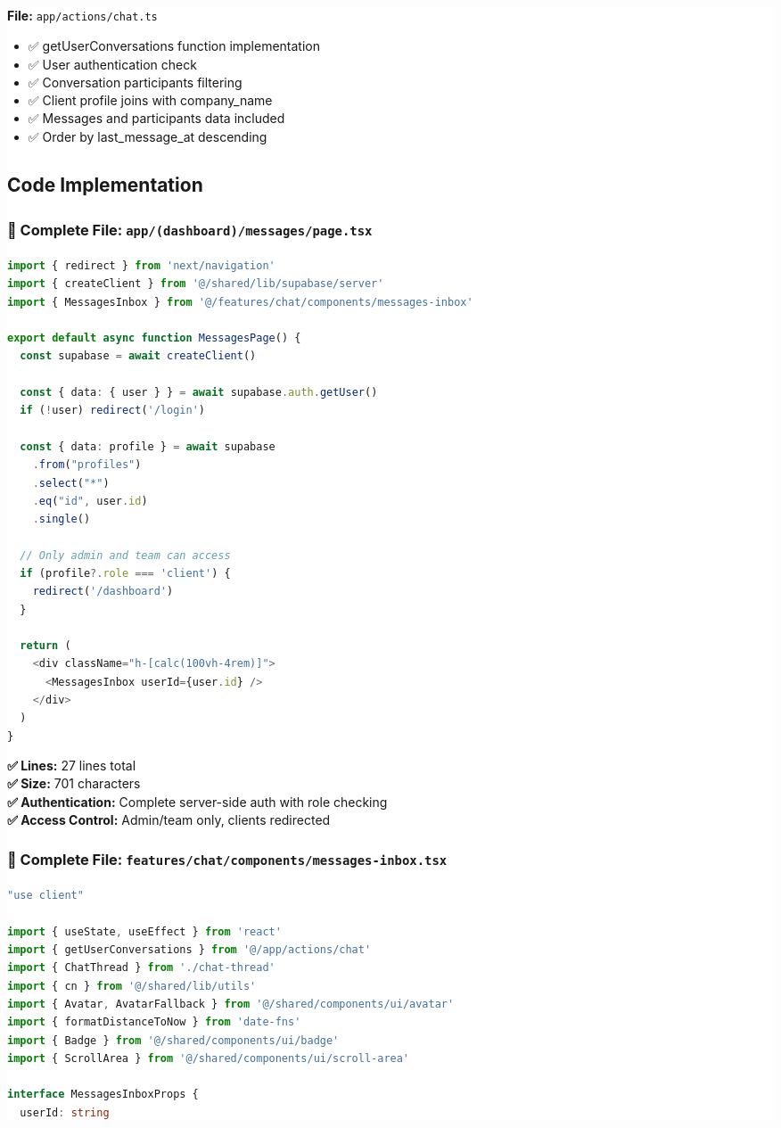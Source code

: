 **File:** `app/actions/chat.ts`
- ✅ getUserConversations function implementation
- ✅ User authentication check
- ✅ Conversation participants filtering
- ✅ Client profile joins with company_name
- ✅ Messages and participants data included
- ✅ Order by last_message_at descending

## Code Implementation

### 📝 Complete File: `app/(dashboard)/messages/page.tsx`

```typescript
import { redirect } from 'next/navigation'
import { createClient } from '@/shared/lib/supabase/server'
import { MessagesInbox } from '@/features/chat/components/messages-inbox'

export default async function MessagesPage() {
  const supabase = await createClient()
  
  const { data: { user } } = await supabase.auth.getUser()
  if (!user) redirect('/login')
  
  const { data: profile } = await supabase
    .from("profiles")
    .select("*")
    .eq("id", user.id)
    .single()
  
  // Only admin and team can access
  if (profile?.role === 'client') {
    redirect('/dashboard')
  }
  
  return (
    <div className="h-[calc(100vh-4rem)]">
      <MessagesInbox userId={user.id} />
    </div>
  )
}
```

**✅ Lines:** 27 lines total  
**✅ Size:** 701 characters  
**✅ Authentication:** Complete server-side auth with role checking  
**✅ Access Control:** Admin/team only, clients redirected

### 📝 Complete File: `features/chat/components/messages-inbox.tsx`

```typescript
"use client"

import { useState, useEffect } from 'react'
import { getUserConversations } from '@/app/actions/chat'
import { ChatThread } from './chat-thread'
import { cn } from '@/shared/lib/utils'
import { Avatar, AvatarFallback } from '@/shared/components/ui/avatar'
import { formatDistanceToNow } from 'date-fns'
import { Badge } from '@/shared/components/ui/badge'
import { ScrollArea } from '@/shared/components/ui/scroll-area'

interface MessagesInboxProps {
  userId: string
```